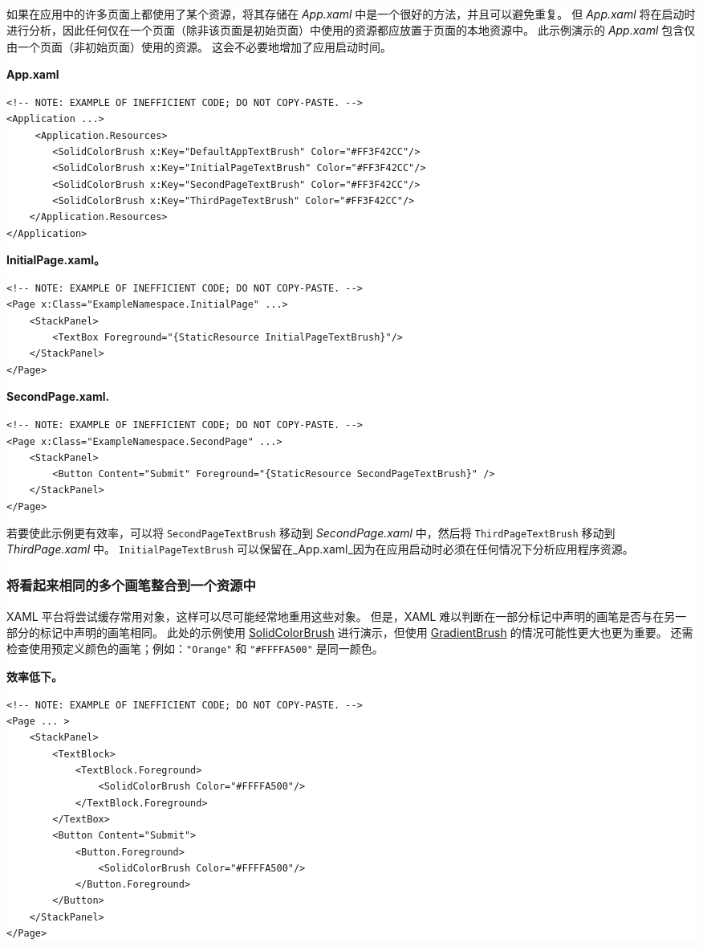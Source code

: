 如果在应用中的许多页面上都使用了某个资源，将其存储在 _App.xaml_ 中是一个很好的方法，并且可以避免重复。 但 _App.xaml_ 将在启动时进行分析，因此任何仅在一个页面（除非该页面是初始页面）中使用的资源都应放置于页面的本地资源中。 此示例演示的 _App.xaml_ 包含仅由一个页面（非初始页面）使用的资源。 这会不必要地增加了应用启动时间。

**App.xaml**

```xaml
<!-- NOTE: EXAMPLE OF INEFFICIENT CODE; DO NOT COPY-PASTE. -->
<Application ...>
     <Application.Resources>
        <SolidColorBrush x:Key="DefaultAppTextBrush" Color="#FF3F42CC"/>
        <SolidColorBrush x:Key="InitialPageTextBrush" Color="#FF3F42CC"/>
        <SolidColorBrush x:Key="SecondPageTextBrush" Color="#FF3F42CC"/>
        <SolidColorBrush x:Key="ThirdPageTextBrush" Color="#FF3F42CC"/>
    </Application.Resources>
</Application>
```

**InitialPage.xaml。**

```xaml
<!-- NOTE: EXAMPLE OF INEFFICIENT CODE; DO NOT COPY-PASTE. -->
<Page x:Class="ExampleNamespace.InitialPage" ...>
    <StackPanel>
        <TextBox Foreground="{StaticResource InitialPageTextBrush}"/>
    </StackPanel>
</Page>
```

**SecondPage.xaml.**

```xaml
<!-- NOTE: EXAMPLE OF INEFFICIENT CODE; DO NOT COPY-PASTE. -->
<Page x:Class="ExampleNamespace.SecondPage" ...>
    <StackPanel>
        <Button Content="Submit" Foreground="{StaticResource SecondPageTextBrush}" />
    </StackPanel>
</Page>
```

若要使此示例更有效率，可以将 `SecondPageTextBrush` 移动到 _SecondPage.xaml_ 中，然后将 `ThirdPageTextBrush` 移动到 _ThirdPage.xaml_ 中。 `InitialPageTextBrush` 可以保留在_App.xaml_因为在应用启动时必须在任何情况下分析应用程序资源。

### <a name="consolidate-multiple-brushes-that-look-the-same-into-one-resource"></a>将看起来相同的多个画笔整合到一个资源中

XAML 平台将尝试缓存常用对象，这样可以尽可能经常地重用这些对象。 但是，XAML 难以判断在一部分标记中声明的画笔是否与在另一部分的标记中声明的画笔相同。 此处的示例使用 [SolidColorBrush](https://docs.microsoft.com/uwp/api/Windows.UI.Xaml.Media.SolidColorBrush) 进行演示，但使用 [GradientBrush](https://docs.microsoft.com/uwp/api/Windows.UI.Xaml.Media.GradientBrush) 的情况可能性更大也更为重要。 还需检查使用预定义颜色的画笔；例如：`"Orange"` 和 `"#FFFFA500"` 是同一颜色。

**效率低下。**

```xaml
<!-- NOTE: EXAMPLE OF INEFFICIENT CODE; DO NOT COPY-PASTE. -->
<Page ... >
    <StackPanel>
        <TextBlock>
            <TextBlock.Foreground>
                <SolidColorBrush Color="#FFFFA500"/>
            </TextBlock.Foreground>
        </TextBox>
        <Button Content="Submit">
            <Button.Foreground>
                <SolidColorBrush Color="#FFFFA500"/>
            </Button.Foreground>
        </Button>
    </StackPanel>
</Page>
```
